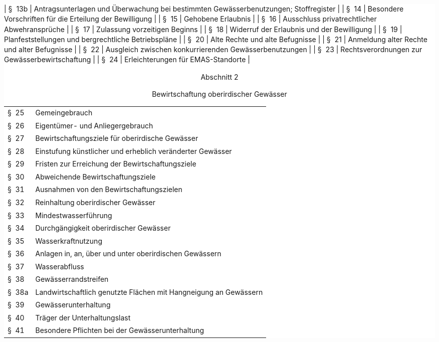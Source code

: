 | §  13b | Antragsunterlagen und Überwachung bei bestimmten Gewässerbenutzungen; Stoffregister                                             |
| §  14  | Besondere Vorschriften für die Erteilung der Bewilligung                                                                        |
| §  15  | Gehobene Erlaubnis                                                                                                              |
| §  16  | Ausschluss privatrechtlicher Abwehransprüche                                                                                    |
| §  17  | Zulassung vorzeitigen Beginns                                                                                                   |
| §  18  | Widerruf der Erlaubnis und der Bewilligung                                                                                      |
| §  19  | Planfeststellungen und bergrechtliche Betriebspläne                                                                             |
| §  20  | Alte Rechte und alte Befugnisse                                                                                                 |
| §  21  | Anmeldung alter Rechte und alter Befugnisse                                                                                     |
| §  22  | Ausgleich zwischen konkurrierenden Gewässerbenutzungen                                                                          |
| §  23  | Rechtsverordnungen zur Gewässerbewirtschaftung                                                                                  |
| §  24  | Erleichterungen für EMAS-Standorte                                                                                              |

<div class="S3" style="text-align:center;">

Abschnitt 2

</div>

<div class="S3" style="text-align:center;">

Bewirtschaftung oberirdischer Gewässer

</div>

|        |                                                                  |
| :----- | :--------------------------------------------------------------- |
| §  25  | Gemeingebrauch                                                   |
| §  26  | Eigentümer- und Anliegergebrauch                                 |
| §  27  | Bewirtschaftungsziele für oberirdische Gewässer                  |
| §  28  | Einstufung künstlicher und erheblich veränderter Gewässer        |
| §  29  | Fristen zur Erreichung der Bewirtschaftungsziele                 |
| §  30  | Abweichende Bewirtschaftungsziele                                |
| §  31  | Ausnahmen von den Bewirtschaftungszielen                         |
| §  32  | Reinhaltung oberirdischer Gewässer                               |
| §  33  | Mindestwasserführung                                             |
| §  34  | Durchgängigkeit oberirdischer Gewässer                           |
| §  35  | Wasserkraftnutzung                                               |
| §  36  | Anlagen in, an, über und unter oberirdischen Gewässern           |
| §  37  | Wasserabfluss                                                    |
| §  38  | Gewässerrandstreifen                                             |
| §  38a | Landwirtschaftlich genutzte Flächen mit Hangneigung an Gewässern |
| §  39  | Gewässerunterhaltung                                             |
| §  40  | Träger der Unterhaltungslast                                     |
| §  41  | Besondere Pflichten bei der Gewässerunterhaltung                 |